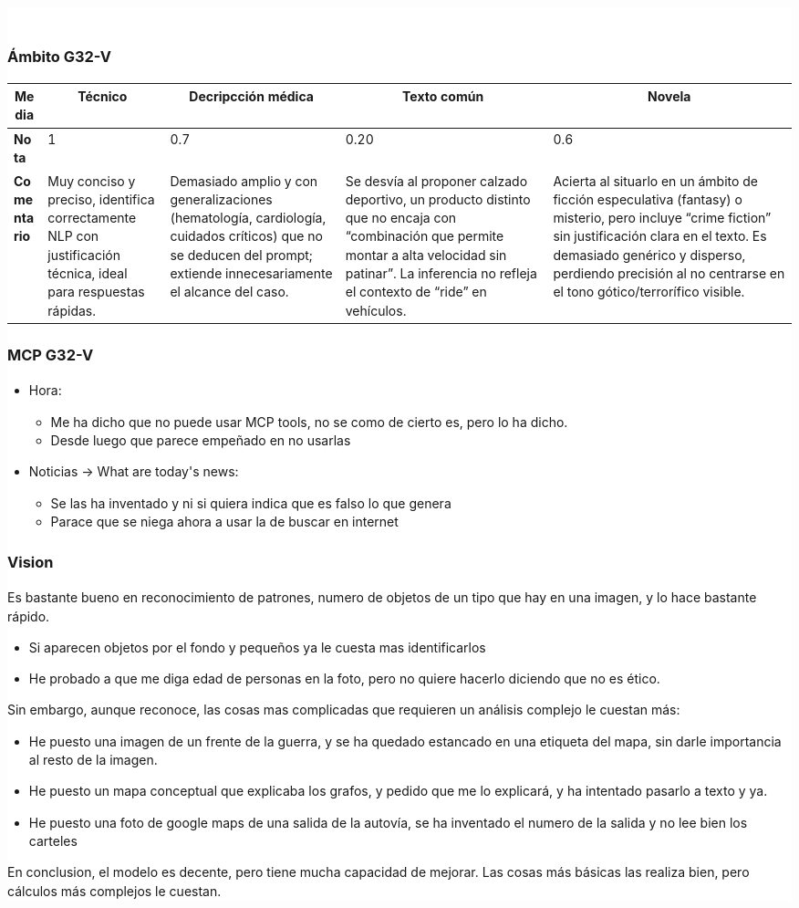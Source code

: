 <br> 

### Ámbito G32-V

| Media     | Técnico  | Decripcción médica   | Texto común  | Novela |
|-----------|-----------|-----------|-----------| ----------- |
| **Nota**          |    1       | 0.7   | 0.20    | 0.6 |
| **Comentario**    | Muy conciso y preciso, identifica correctamente NLP con justificación técnica, ideal para respuestas rápidas.  | Demasiado amplio y con generalizaciones (hematología, cardiología, cuidados críticos) que no se deducen del prompt; extiende innecesariamente el alcance del caso.   | Se desvía al proponer calzado deportivo, un producto distinto que no encaja con “combinación que permite montar a alta velocidad sin patinar”. La inferencia no refleja el contexto de “ride” en vehículos.   | Acierta al situarlo en un ámbito de ficción especulativa (fantasy) o misterio, pero incluye “crime fiction” sin justificación clara en el texto. Es demasiado genérico y disperso, perdiendo precisión al no centrarse en el tono gótico/terrorífico visible. |


### MCP G32-V

- Hora: 
   - Me ha dicho que no puede usar MCP tools, no se como de cierto es, pero lo ha dicho.
   - Desde luego que parece empeñado en no usarlas

- Noticias -> What are today's news: 
    - Se las ha inventado y ni si quiera indica que es falso lo que genera
    - Parace que se niega ahora a usar la de buscar en internet


### Vision

Es bastante bueno en reconocimiento de patrones, numero de objetos de un tipo que hay en una imagen, y lo hace bastante rápido.

- Si aparecen objetos por el fondo y pequeños ya le cuesta mas identificarlos

- He probado a que me diga edad de personas en la foto, pero no quiere hacerlo diciendo que no es ético. 

Sin embargo, aunque reconoce, las cosas mas complicadas que requieren un análisis complejo le cuestan más:
    
- He puesto una imagen de un frente de la guerra, y se ha quedado estancado en una etiqueta del mapa, sin darle importancia al resto de la imagen.

- He puesto un mapa conceptual que explicaba los grafos, y pedido que me lo explicará, y ha intentado pasarlo a texto y ya.

- He puesto una foto de google maps de una salida de la autovía, se ha inventado el numero de la salida y no lee bien los carteles

En conclusion, el modelo es decente, pero tiene mucha capacidad de mejorar. Las cosas más básicas las realiza bien, pero cálculos más complejos le cuestan. 
